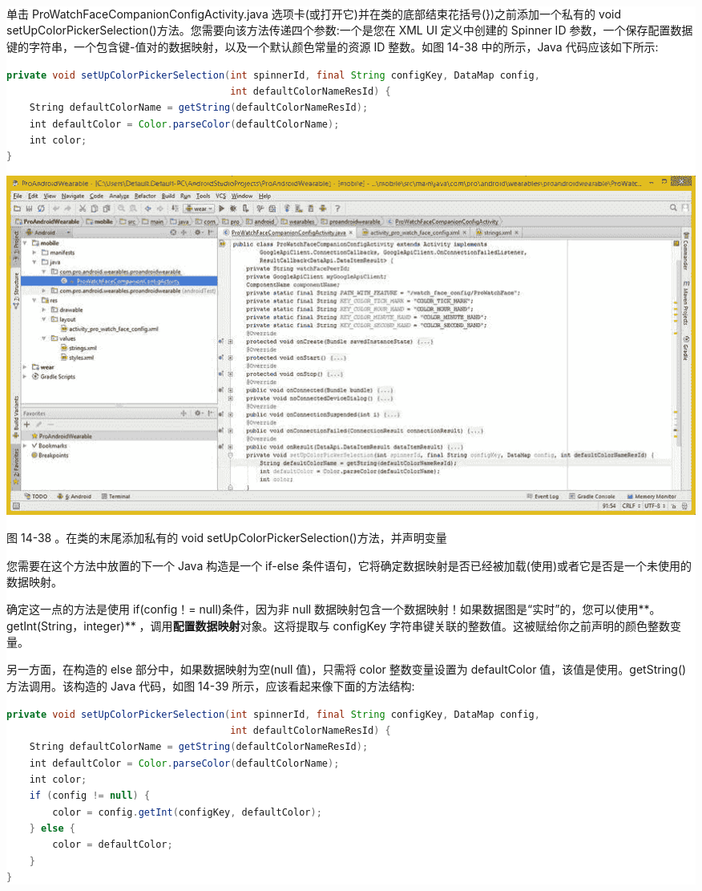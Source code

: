 单击 ProWatchFaceCompanionConfigActivity.java 选项卡(或打开它)并在类的底部结束花括号(})之前添加一个私有的 void setUpColorPickerSelection()方法。您需要向该方法传递四个参数:一个是您在 XML UI 定义中创建的 Spinner ID 参数，一个保存配置数据键的字符串，一个包含键-值对的数据映射，以及一个默认颜色常量的资源 ID 整数。如图 14-38 中的所示，Java 代码应该如下所示:

```java
private void setUpColorPickerSelection(int spinnerId, final String configKey, DataMap config,
                                       int defaultColorNameResId) {
    String defaultColorName = getString(defaultColorNameResId);
    int defaultColor = Color.parseColor(defaultColorName);
    int color;
}
```

![9781430265504_Fig14-38.jpg](img/image00817.jpeg)

图 14-38 。在类的末尾添加私有的 void setUpColorPickerSelection()方法，并声明变量

您需要在这个方法中放置的下一个 Java 构造是一个 if-else 条件语句，它将确定数据映射是否已经被加载(使用)或者它是否是一个未使用的数据映射。

确定这一点的方法是使用 if(config！= null)条件，因为非 null 数据映射包含一个数据映射！如果数据图是“实时”的，您可以使用**。getInt(String，integer)** ，调用**配置数据映射**对象。这将提取与 configKey 字符串键关联的整数值。这被赋给你之前声明的颜色整数变量。

另一方面，在构造的 else 部分中，如果数据映射为空(null 值)，只需将 color 整数变量设置为 defaultColor 值，该值是使用。getString()方法调用。该构造的 Java 代码，如图 14-39 所示，应该看起来像下面的方法结构:

```java
private void setUpColorPickerSelection(int spinnerId, final String configKey, DataMap config,
                                       int defaultColorNameResId) {
    String defaultColorName = getString(defaultColorNameResId);
    int defaultColor = Color.parseColor(defaultColorName);
    int color;
    if (config != null) {
        color = config.getInt(configKey, defaultColor);
    } else {
        color = defaultColor;
    }
}
```
